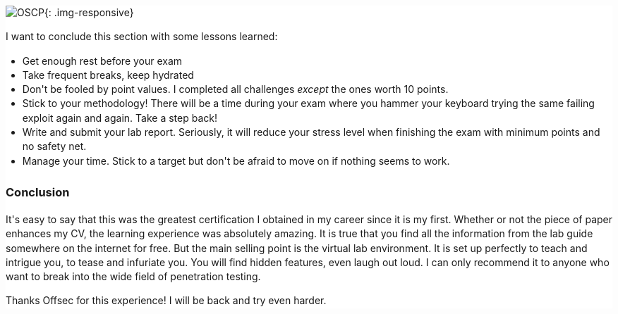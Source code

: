 ![OSCP](https://n3ko1.github.io/assets/cert.png){: .img-responsive}

I want to conclude this section with some lessons learned:

* Get enough rest before your exam
* Take frequent breaks, keep hydrated
* Don't be fooled by point values. I completed all challenges _except_ the ones worth 10 points.
* Stick to your methodology! There will be a time during your exam where you hammer your keyboard trying the same failing exploit again and again. Take a step back!
* Write and submit your lab report. Seriously, it will reduce your stress level when finishing the exam with minimum points and no safety net.
* Manage your time. Stick to a target but don't be afraid to move on if nothing seems to work.

### Conclusion
It's easy to say that this was the greatest certification I obtained in my career since it is my first. Whether or not the piece of paper enhances my CV, the learning
experience was absolutely amazing. It is true that you find all the information from the lab guide somewhere on the internet for free. But the main selling point is the 
virtual lab environment. It is set up perfectly to teach and intrigue you, to tease and infuriate you. You will find hidden features, even laugh out loud.
I can only recommend it to anyone who want to break into the wide field of penetration testing.

Thanks Offsec for this experience! I will be back and try even harder.

